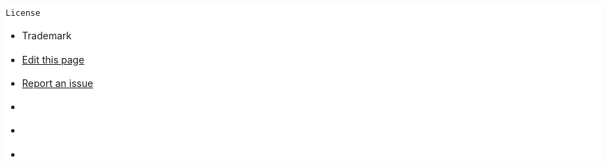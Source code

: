     License

-   <a href="../../../../trademark.html" class="nav-link"></a>

    Trademark

-   <a
    href="https://github.com/quarto-dev/quarto-web/edit/main/docs/interactive/ojs/examples/github.qmd"
    class="toc-action"><em></em>Edit this page</a>
-   <a href="https://github.com/quarto-dev/quarto-cli/issues/new/choose"
    class="toc-action"><em></em>Report an issue</a>

-   <a href="https://twitter.com/quarto_pub" class="nav-link"><em></em></a>
-   <a href="https://github.com/quarto-dev/quarto-cli"
    class="nav-link"><em></em></a>
-   <a href="https://quarto.org/docs/blog/index.xml"
    class="nav-link"><em></em></a>
